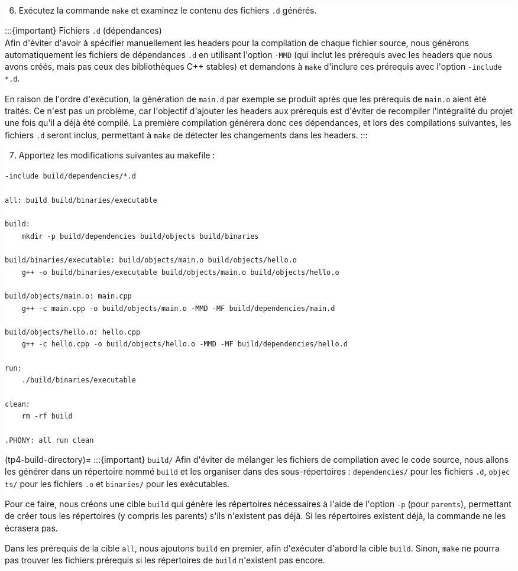 6. Exécutez la commande `make` et examinez le contenu des fichiers `.d` générés.

:::{important} Fichiers `.d` (dépendances)  
Afin d'éviter d'avoir à spécifier manuellement les headers pour la compilation de chaque fichier source, nous générons automatiquement les fichiers de dépendances `.d` en utilisant l'option `-MMD` (qui inclut les prérequis avec les headers que nous avons créés, mais pas ceux des bibliothèques C++ stables) et demandons à `make` d'inclure ces prérequis avec l'option `-include *.d`.  

En raison de l'ordre d'exécution, la génération de `main.d` par exemple se produit après que les prérequis de `main.o` aient été traités. Ce n'est pas un problème, car l'objectif d'ajouter les headers aux prérequis est d'éviter de recompiler l'intégralité du projet une fois qu'il a déjà été compilé. La première compilation générera donc ces dépendances, et lors des compilations suivantes, les fichiers `.d` seront inclus, permettant à `make` de détecter les changements dans les headers.
:::

7. Apportez les modifications suivantes au makefile :
```{code} makefile
-include build/dependencies/*.d 

all: build build/binaries/executable

build:
	mkdir -p build/dependencies build/objects build/binaries 

build/binaries/executable: build/objects/main.o build/objects/hello.o
	g++ -o build/binaries/executable build/objects/main.o build/objects/hello.o

build/objects/main.o: main.cpp
	g++ -c main.cpp -o build/objects/main.o -MMD -MF build/dependencies/main.d  

build/objects/hello.o: hello.cpp
	g++ -c hello.cpp -o build/objects/hello.o -MMD -MF build/dependencies/hello.d  

run:
	./build/binaries/executable

clean:
	rm -rf build

.PHONY: all run clean
```

(tp4-build-directory)=
:::{important} `build/`
Afin d'éviter de mélanger les fichiers de compilation avec le code source, nous allons les générer dans un répertoire nommé `build` et les organiser dans des sous-répertoires : `dependencies/` pour les fichiers `.d`, `objects/` pour les fichiers `.o` et `binaries/` pour les exécutables.  

Pour ce faire, nous créons une cible `build` qui génère les répertoires nécessaires à l'aide de l'option `-p` (pour `parents`), permettant de créer tous les répertoires (y compris les parents) s'ils n'existent pas déjà. Si les répertoires existent déjà, la commande ne les écrasera pas.  

Dans les prérequis de la cible `all`, nous ajoutons `build` en premier, afin d'exécuter d'abord la cible `build`. Sinon, `make` ne pourra pas trouver les fichiers prérequis si les répertoires de `build` n'existent pas encore.  
